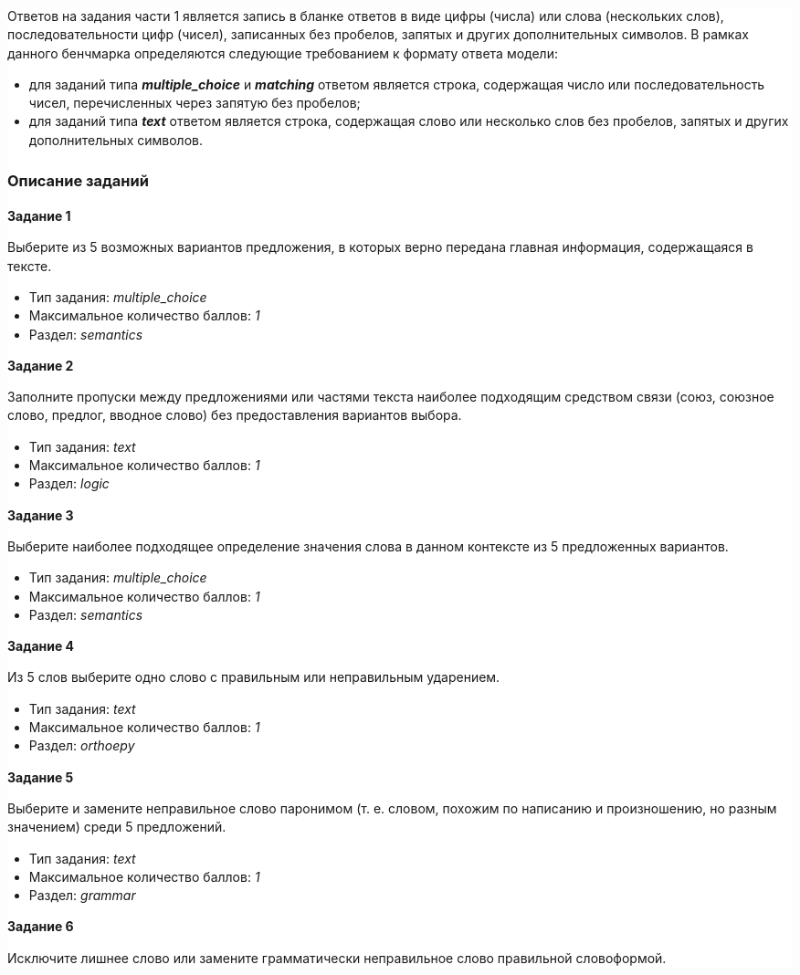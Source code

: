 Ответов на задания части 1 является запись в бланке ответов в виде цифры (числа) или слова (нескольких слов), последовательности цифр (чисел), записанных без пробелов, запятых и других дополнительных символов. В рамках данного бенчмарка определяются следующие требованием к формату ответа модели:

- для заданий типа ***multiple_choice*** и ***matching*** ответом является строка, содержащая число или последовательность чисел, перечисленных через запятую без пробелов;
- для заданий типа ***text*** ответом является строка, содержащая слово или несколько слов без пробелов, запятых и других дополнительных символов.

### Описание заданий

**Задание 1**

Выберите из 5 возможных вариантов предложения, в которых верно передана главная информация, содержащаяся в тексте.

- Тип задания: *multiple_choice*
- Максимальное количество баллов: *1*
- Раздел: *semantics*

**Задание 2** 

Заполните пропуски между предложениями или частями текста наиболее подходящим средством связи (союз, союзное слово, предлог, вводное слово) без предоставления вариантов выбора.

- Тип задания: *text*
- Максимальное количество баллов: *1*
- Раздел: *logic*

**Задание 3**

Выберите наиболее подходящее определение значения слова в данном контексте из 5 предложенных вариантов.

- Тип задания: *multiple_choice*
- Максимальное количество баллов: *1*
- Раздел: *semantics*

**Задание 4** 

Из 5 слов выберите одно слово с правильным или неправильным ударением.

- Тип задания: *text*
- Максимальное количество баллов: *1*
- Раздел: *orthoepy*

**Задание 5** 

Выберите и замените неправильное слово паронимом (т. е. словом, похожим по написанию и произношению, но разным значением) среди 5 предложений.

- Тип задания: *text*
- Максимальное количество баллов: *1*
- Раздел: *grammar*

**Задание 6** 

Исключите лишнее слово или замените грамматически неправильное слово правильной словоформой.
